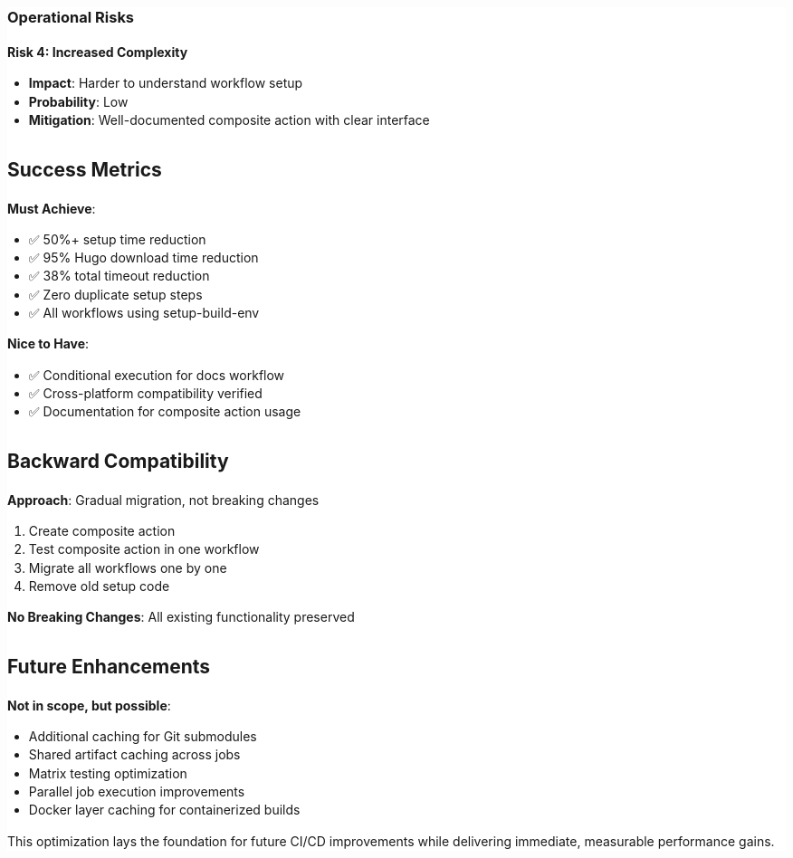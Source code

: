 ### Operational Risks

**Risk 4: Increased Complexity**
- **Impact**: Harder to understand workflow setup
- **Probability**: Low
- **Mitigation**: Well-documented composite action with clear interface

## Success Metrics

**Must Achieve**:
- ✅ 50%+ setup time reduction
- ✅ 95% Hugo download time reduction
- ✅ 38% total timeout reduction
- ✅ Zero duplicate setup steps
- ✅ All workflows using setup-build-env

**Nice to Have**:
- ✅ Conditional execution for docs workflow
- ✅ Cross-platform compatibility verified
- ✅ Documentation for composite action usage

## Backward Compatibility

**Approach**: Gradual migration, not breaking changes

1. Create composite action
2. Test composite action in one workflow
3. Migrate all workflows one by one
4. Remove old setup code

**No Breaking Changes**: All existing functionality preserved

## Future Enhancements

**Not in scope, but possible**:
- Additional caching for Git submodules
- Shared artifact caching across jobs
- Matrix testing optimization
- Parallel job execution improvements
- Docker layer caching for containerized builds

This optimization lays the foundation for future CI/CD improvements while delivering immediate, measurable performance gains.
